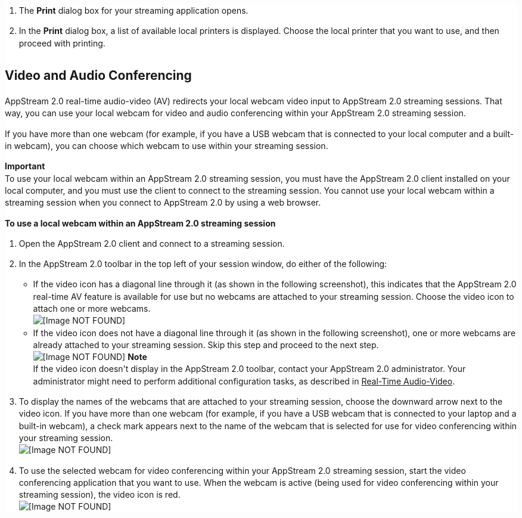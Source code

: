 1. The **Print** dialog box for your streaming application opens\. 

1. In the **Print** dialog box, a list of available local printers is displayed\. Choose the local printer that you want to use, and then proceed with printing\.

## Video and Audio Conferencing<a name="client-application-windows-how-to-use-local-webcam-user"></a>

AppStream 2\.0 real\-time audio\-video \(AV\) redirects your local webcam video input to AppStream 2\.0 streaming sessions\. That way, you can use your local webcam for video and audio conferencing within your AppStream 2\.0 streaming session\.

If you have more than one webcam \(for example, if you have a USB webcam that is connected to your local computer and a built\-in webcam\), you can choose which webcam to use within your streaming session\.

**Important**  
To use your local webcam within an AppStream 2\.0 streaming session, you must have the AppStream 2\.0 client installed on your local computer, and you must use the client to connect to the streaming session\. You cannot use your local webcam within a streaming session when you connect to AppStream 2\.0 by using a web browser\.

**To use a local webcam within an AppStream 2\.0 streaming session**

1. Open the AppStream 2\.0 client and connect to a streaming session\.

1. In the AppStream 2\.0 toolbar in the top left of your session window, do either of the following: 
   + If the video icon has a diagonal line through it \(as shown in the following screenshot\), this indicates that the AppStream 2\.0 real\-time AV feature is available for use but no webcams are attached to your streaming session\. Choose the video icon to attach one or more webcams\.   
![\[Image NOT FOUND\]](http://docs.aws.amazon.com/appstream2/latest/developerguide/images/Webcam-available-1.png)
   + If the video icon does not have a diagonal line through it \(as shown in the following screenshot\), one or more webcams are already attached to your streaming session\. Skip this step and proceed to the next step\.   
![\[Image NOT FOUND\]](http://docs.aws.amazon.com/appstream2/latest/developerguide/images/Webcam-attached-2.png)
**Note**  
If the video icon doesn't display in the AppStream 2\.0 toolbar, contact your AppStream 2\.0 administrator\. Your administrator might need to perform additional configuration tasks, as described in [Real\-Time Audio\-Video](client-system-requirements-feature-support.md#feature-support-real-time-av)\.

1. To display the names of the webcams that are attached to your streaming session, choose the downward arrow next to the video icon\. If you have more than one webcam \(for example, if you have a USB webcam that is connected to your laptop and a built\-in webcam\), a check mark appears next to the name of the webcam that is selected for use for video conferencing within your streaming session\.  
![\[Image NOT FOUND\]](http://docs.aws.amazon.com/appstream2/latest/developerguide/images/Webcam1-selected-3.png)

1. To use the selected webcam for video conferencing within your AppStream 2\.0 streaming session, start the video conferencing application that you want to use\. When the webcam is active \(being used for video conferencing within your streaming session\), the video icon is red\.  
![\[Image NOT FOUND\]](http://docs.aws.amazon.com/appstream2/latest/developerguide/images/Webcam1-selected-cameras-streaming-4.png)
